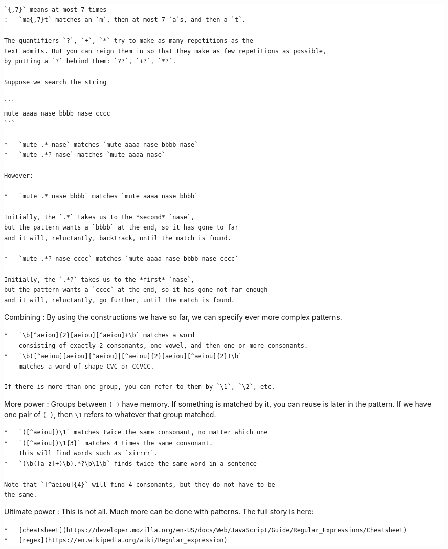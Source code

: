     `{,7}` means at most 7 times
    :   `ma{,7}t` matches an `m`, then at most 7 `a`s, and then a `t`.

    The quantifiers `?`, `+`, `*` try to make as many repetitions as the
    text admits. But you can reign them in so that they make as few repetitions as possible,
    by putting a `?` behind them: `??`, `+?`, `*?`.

    Suppose we search the string

    ```
    mute aaaa nase bbbb nase cccc
    ```

    *   `mute .* nase` matches `mute aaaa nase bbbb nase`
    *   `mute .*? nase` matches `mute aaaa nase`

    However:

    *   `mute .* nase bbbb` matches `mute aaaa nase bbbb`

    Initially, the `.*` takes us to the *second* `nase`,
    but the pattern wants a `bbbb` at the end, so it has gone to far
    and it will, reluctantly, backtrack, until the match is found.

    *   `mute .*? nase cccc` matches `mute aaaa nase bbbb nase cccc`

    Initially, the `.*?` takes us to the *first* `nase`,
    but the pattern wants a `cccc` at the end, so it has gone not far enough
    and it will, reluctantly, go further, until the match is found.

Combining
:   By using the constructions we have so far, we can specify ever more complex patterns.

    *   `\b[^aeiou]{2}[aeiou][^aeiou]+\b` matches a word
        consisting of exactly 2 consonants, one vowel, and then one or more consonants.
    *   `\b([^aeiou][aeiou][^aeiou]|[^aeiou]{2}[aeiou][^aeiou]{2})\b`
        matches a word of shape CVC or CCVCC.

    If there is more than one group, you can refer to them by `\1`, `\2`, etc.

More power
:   Groups between `( )` have memory. If something is matched by it, you can 
    reuse is later in the pattern. If we have one pair of `( )`, then
    `\1` refers to whatever that group matched.

    *   `([^aeiou])\1` matches twice the same consonant, no matter which one
    *   `([^aeiou])\1{3}` matches 4 times the same consonant.
        This will find words such as `xirrrr`.
    *   `(\b([a-z]+)\b).*?\b\1\b` finds twice the same word in a sentence

    Note that `[^aeiou]{4}` will find 4 consonants, but they do not have to be 
    the same.

Ultimate power
:   This is not all. Much more can be done with patterns.
    The full story is here:

    *   [cheatsheet](https://developer.mozilla.org/en-US/docs/Web/JavaScript/Guide/Regular_Expressions/Cheatsheet)
    *   [regex](https://en.wikipedia.org/wiki/Regular_expression)
